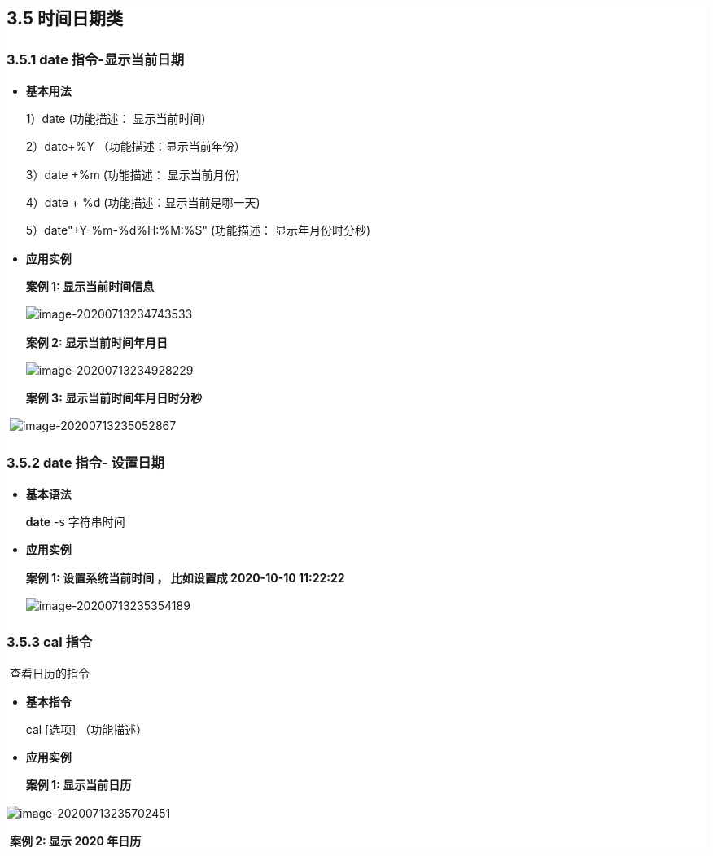 ## 3.5 时间日期类

### 3.5.1 date 指令-显示当前日期

* **基本用法**

  1）date	 (功能描述： 显示当前时间)

  2）date+%Y	（功能描述：显示当前年份）

  3）date +%m 	(功能描述： 显示当前月份)

  4）date + %d	(功能描述：显示当前是哪一天)

  5）date"+Y-%m-%d%H:%M:%S" 	(功能描述： 显示年月份时分秒)

* **应用实例**

  **案例 1: 显示当前时间信息**

  ![image-20200713234743533](https://gitee.com/oy_chart_bed/no1_drawing_bed/raw/master/20200713234744.png)

  **案例 2: 显示当前时间年月日**  

  ![image-20200713234928229](https://gitee.com/oy_chart_bed/no1_drawing_bed/raw/master/20200713234930.png)

  **案例 3: 显示当前时间年月日时分秒**  

​					![image-20200713235052867](C:\Users\hp\AppData\Roaming\Typora\typora-user-images\image-20200713235052867.png)

### 3.5.2 date 指令- 设置日期

* **基本语法**

  **date**  -s   字符串时间

* **应用实例**

  **案例 1: 设置系统当前时间 ， 比如设置成 2020-10-10 11:22:22**  

  ![image-20200713235354189](https://gitee.com/oy_chart_bed/no1_drawing_bed/raw/master/20200713235418.png)

### 3.5.3 cal 指令

​	查看日历的指令

* **基本指令**

  cal [选项]	（功能描述）

* **应用实例**

  **案例 1: 显示当前日历**  

![image-20200713235702451](https://gitee.com/oy_chart_bed/no1_drawing_bed/raw/master/20200713235703.png)

​	**案例 2: 显示 2020 年日历** 

